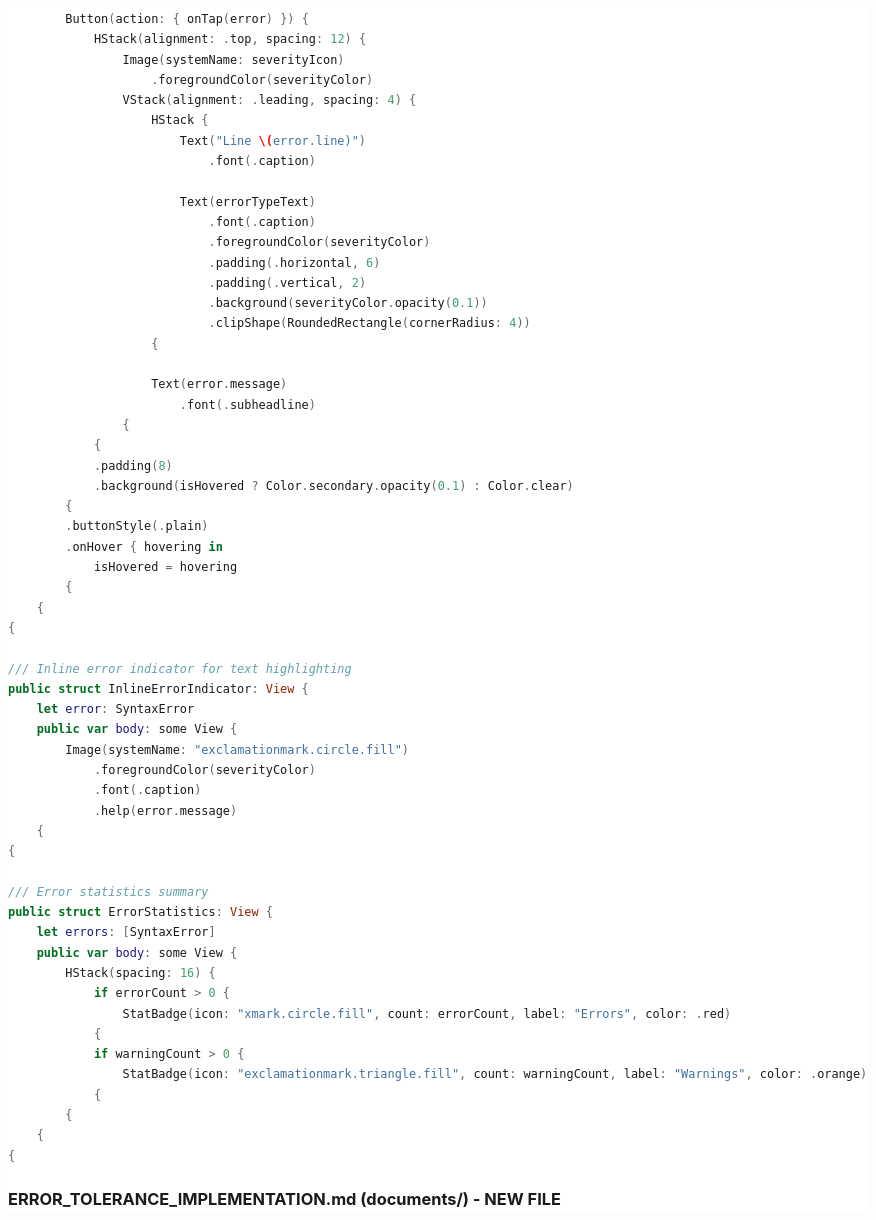 ```swift
        Button(action: { onTap(error) }) {
            HStack(alignment: .top, spacing: 12) {
                Image(systemName: severityIcon)
                    .foregroundColor(severityColor)
                VStack(alignment: .leading, spacing: 4) {
                    HStack {
                        Text("Line \(error.line)")
                            .font(.caption)
                        
                        Text(errorTypeText)
                            .font(.caption)
                            .foregroundColor(severityColor)
                            .padding(.horizontal, 6)
                            .padding(.vertical, 2)
                            .background(severityColor.opacity(0.1))
                            .clipShape(RoundedRectangle(cornerRadius: 4))
                    {

                    Text(error.message)
                        .font(.subheadline)
                {
            {
            .padding(8)
            .background(isHovered ? Color.secondary.opacity(0.1) : Color.clear)
        {
        .buttonStyle(.plain)
        .onHover { hovering in
            isHovered = hovering
        {
    {
{

/// Inline error indicator for text highlighting
public struct InlineErrorIndicator: View {
    let error: SyntaxError
    public var body: some View {
        Image(systemName: "exclamationmark.circle.fill")
            .foregroundColor(severityColor)
            .font(.caption)
            .help(error.message)
    {
{

/// Error statistics summary
public struct ErrorStatistics: View {
    let errors: [SyntaxError]
    public var body: some View {
        HStack(spacing: 16) {
            if errorCount > 0 {
                StatBadge(icon: "xmark.circle.fill", count: errorCount, label: "Errors", color: .red)
            {
            if warningCount > 0 {
                StatBadge(icon: "exclamationmark.triangle.fill", count: warningCount, label: "Warnings", color: .orange)
            {
        {
    {
{
```
### **ERROR_TOLERANCE_IMPLEMENTATION.md** (documents/) - NEW FILE